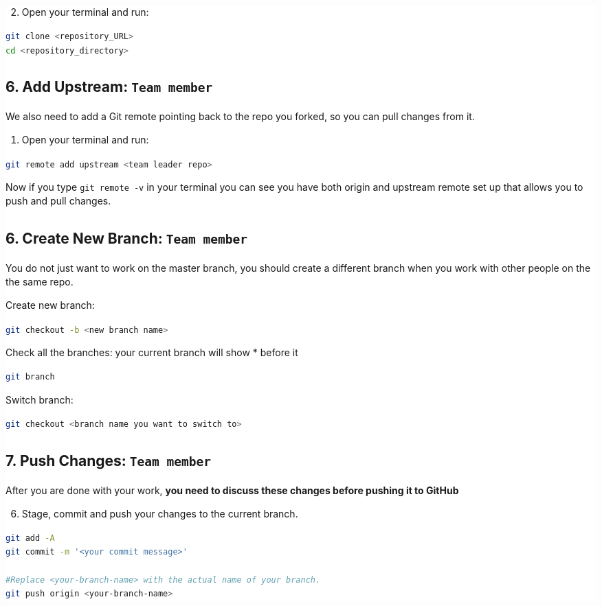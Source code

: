 2. Open your terminal and run:

```bash
git clone <repository_URL>
cd <repository_directory>
```

## 6. Add Upstream: `Team member`

We also need to add a Git remote pointing back to the repo you forked, so you can pull changes from it.

1. Open your terminal and run:

```bash
git remote add upstream <team leader repo>
```

Now if you type `git remote -v` in your terminal you can see you have both origin and upstream remote set up that allows you to push and pull changes.

## 6. Create New Branch: `Team member`

You do not just want to work on the master branch, you should create a different branch when you work with other people on the the same repo.

Create new branch:

```bash
git checkout -b <new branch name>
```

Check all the branches: your current branch will show \* before it

```bash
git branch
```

Switch branch:

```bash
git checkout <branch name you want to switch to>
```

## 7. Push Changes: `Team member`

After you are done with your work, **you need to discuss these changes before pushing it to GitHub**

6. Stage, commit and push your changes to the current branch.

```bash
git add -A
git commit -m '<your commit message>'

#Replace <your-branch-name> with the actual name of your branch.
git push origin <your-branch-name>
```
